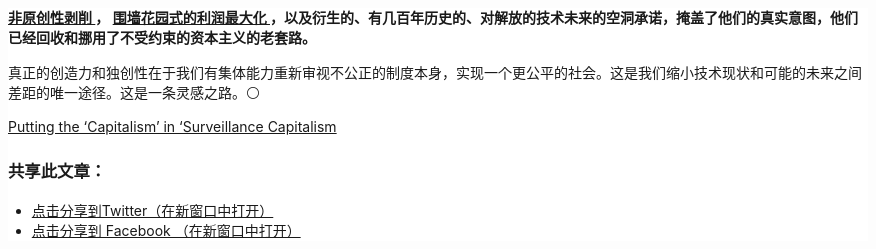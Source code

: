    <a class="markup--anchor markup--p-anchor" data-href="https://www.iyouport.org/%e5%b7%a5%e8%bf%90%e6%96%b0%e6%97%b6%e4%bb%a3%ef%bc%9a%e5%9c%a8%e4%be%9b%e5%ba%94%e9%93%be%e4%b8%ad%e5%9b%a2%e7%bb%93%e8%b5%b7%e6%9d%a5/" href="https://www.iyouport.org/%e5%b7%a5%e8%bf%90%e6%96%b0%e6%97%b6%e4%bb%a3%ef%bc%9a%e5%9c%a8%e4%be%9b%e5%ba%94%e9%93%be%e4%b8%ad%e5%9b%a2%e7%bb%93%e8%b5%b7%e6%9d%a5/" rel="noopener" target="_blank">
    <strong class="markup--strong markup--p-strong">
     非原创性剥削
    </strong>
   </a>
   <strong class="markup--strong markup--p-strong">
    ，
   </strong>
   <a class="markup--anchor markup--p-anchor" data-href="https://www.iyouport.org/%e8%ae%a2%e6%88%b7%e4%b9%8b%e5%9f%8e/" href="https://www.iyouport.org/%e8%ae%a2%e6%88%b7%e4%b9%8b%e5%9f%8e/" rel="noopener" target="_blank">
    <strong class="markup--strong markup--p-strong">
     围墙花园式的利润最大化
    </strong>
   </a>
   <strong class="markup--strong markup--p-strong">
    ，以及衍生的、有几百年历史的、对解放的技术未来的空洞承诺，掩盖了他们的真实意图，他们已经回收和挪用了不受约束的资本主义的老套路。
   </strong>
  </p>
  <p class="graf graf--p">
   真正的创造力和独创性在于我们有集体能力重新审视不公正的制度本身，实现一个更公平的社会。这是我们缩小技术现状和可能的未来之间差距的唯一途径。这是一条灵感之路。⚪️
  </p>
  <p class="graf graf--p">
   <a class="markup--anchor markup--p-anchor" data-href="https://www.currentaffairs.org/2021/05/putting-the-capitalism-in-surveillance-capitalism/" href="https://www.currentaffairs.org/2021/05/putting-the-capitalism-in-surveillance-capitalism/" rel="noopener" target="_blank">
    Putting the ‘Capitalism’ in ‘Surveillance Capitalism
   </a>
  </p>
  <div id="atatags-1611829871-61bfe025b389f">
  </div>
  <div class="sharedaddy sd-sharing-enabled">
   <div class="robots-nocontent sd-block sd-social sd-social-icon sd-sharing">
    <h3 class="sd-title">
     共享此文章：
    </h3>
    <div class="sd-content">
     <ul>
      <li class="share-twitter">
       <a class="share-twitter sd-button share-icon no-text" data-shared="sharing-twitter-16913" href="https://www.iyouport.org/%e7%9b%91%e8%a7%86%e8%b5%84%e6%9c%ac%e4%b8%bb%e4%b9%89%e5%b9%b6%e9%9d%9e%e4%bb%bb%e4%bd%95%e5%88%9b%e6%96%b0%ef%bc%8c%e4%b8%ba%e4%bb%80%e4%b9%88%e7%90%86%e8%a7%a3%e8%bf%99%e7%82%b9%e9%9d%9e/?share=twitter" rel="nofollow noopener noreferrer" target="_blank" title="点击分享到Twitter">
        <span>
        </span>
        <span class="sharing-screen-reader-text">
         点击分享到Twitter（在新窗口中打开）
        </span>
       </a>
      </li>
      <li class="share-facebook">
       <a class="share-facebook sd-button share-icon no-text" data-shared="sharing-facebook-16913" href="https://www.iyouport.org/%e7%9b%91%e8%a7%86%e8%b5%84%e6%9c%ac%e4%b8%bb%e4%b9%89%e5%b9%b6%e9%9d%9e%e4%bb%bb%e4%bd%95%e5%88%9b%e6%96%b0%ef%bc%8c%e4%b8%ba%e4%bb%80%e4%b9%88%e7%90%86%e8%a7%a3%e8%bf%99%e7%82%b9%e9%9d%9e/?share=facebook" rel="nofollow noopener noreferrer" target="_blank" title="点击分享到 Facebook ">
        <span>
        </span>
        <span class="sharing-screen-reader-text">
         点击分享到 Facebook （在新窗口中打开）